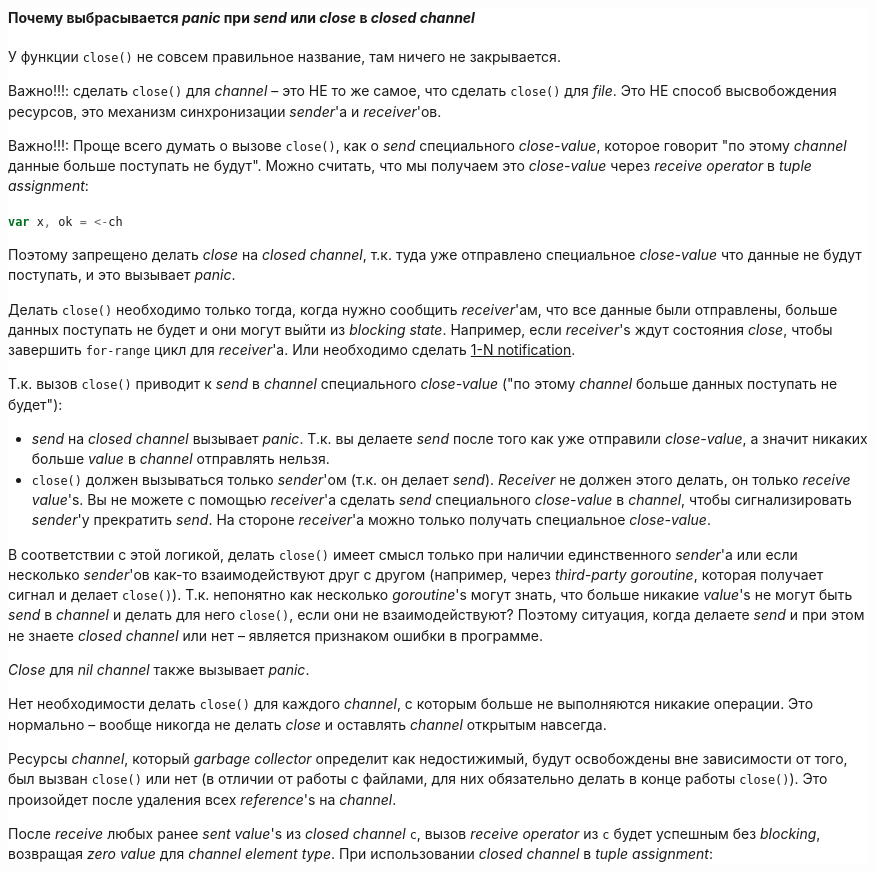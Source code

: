 #### Почему выбрасывается *panic* при *send* или *close* в *closed channel*

У функции `close()` не совсем правильное название, там ничего не закрывается.

Важно!!!: сделать `close()` для *channel* – это НЕ то же самое, что сделать `close()` для *file*. Это НЕ способ высвобождения ресурсов, это механизм синхронизации *sender*'а и *receiver*'ов. 

Важно!!!: Проще всего думать о вызове `close()`, как о *send* специального *close-value*, которое говорит "по этому *channel* данные больше поступать не будут". Можно считать, что мы получаем это *close-value* через *receive operator* в *tuple assignment*:

```go
var x, ok = <-ch
```

Поэтому запрещено делать *close* на *closed channel*, т.к. туда уже отправлено специальное *close-value* что данные не будут поступать, и это вызывает *panic*.

Делать `close()` необходимо только тогда, когда нужно сообщить *receiver*'ам, что все данные были отправлены, больше данных поступать не будет и они могут выйти из *blocking state*. Например, если *receiver*'s ждут состояния *close*, чтобы завершить `for-range` цикл для *receiver*'а. Или необходимо сделать [1-N notification]().

Т.к. вызов `close()` приводит к *send* в *channel* специального *close-value* ("по этому *channel* больше данных поступать не будет"):

- *send* на *closed channel* вызывает *panic*. Т.к. вы делаете *send* после того как уже отправили *close-value*, а значит никаких больше *value* в *channel* отправлять нельзя.
- `close()` должен вызываться только *sender*'ом (т.к. он делает *send*). *Receiver* не должен этого делать, он только *receive value*'s. Вы не можете с помощью *receiver*'а сделать *send* специального *close-value* в *channel*, чтобы сигнализировать *sender*'у прекратить *send*. На стороне *receiver*'а можно только получать специальное *close-value*.

В соответствии с этой логикой, делать `close()` имеет смысл только при наличии единственного *sender*'а или если несколько *sender*'ов как-то взаимодействуют друг с другом (например, через *third-party goroutine*, которая получает сигнал и делает `close()`). Т.к. непонятно как несколько *goroutine*'s могут знать, что больше никакие *value*'s не могут быть *send* в *channel* и делать для него `close()`, если они не взаимодействуют? Поэтому ситуация, когда делаете *send* и при этом не знаете *closed channel* или нет – является признаком ошибки в программе.

*Close* для *nil channel* также вызывает *panic*. 

Нет необходимости делать `close()` для каждого *channel*, с которым больше не выполняются никакие операции. Это нормально – вообще никогда не делать *close* и оставлять *channel* открытым навсегда.

Ресурсы *channel*, который *garbage collector* определит как недостижимый, будут освобождены вне зависимости от того, был вызван `close()` или нет (в отличии от работы с файлами, для них обязательно делать в конце работы `close()`).  Это произойдет после удаления всех *reference*'s на *channel*.







После *receive* любых ранее *sent value*'s из *closed channel* `c`, вызов *receive operator* из `c` будет успешным без *blocking*, возвращая *zero value* для *channel element type*. При использовании *closed channel* в *tuple assignment*:
